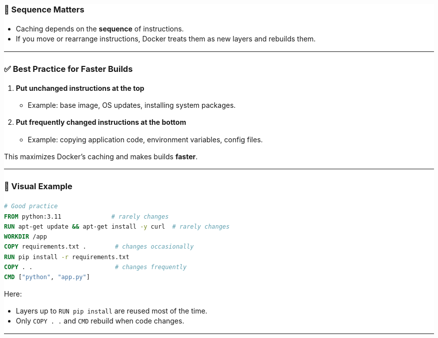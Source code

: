 ### 🔄 Sequence Matters

* Caching depends on the **sequence** of instructions.
* If you move or rearrange instructions, Docker treats them as new layers and rebuilds them.

---

### ✅ Best Practice for Faster Builds

1. **Put unchanged instructions at the top**

   * Example: base image, OS updates, installing system packages.
2. **Put frequently changed instructions at the bottom**

   * Example: copying application code, environment variables, config files.

This maximizes Docker’s caching and makes builds **faster**.

---

### 📌 Visual Example

```dockerfile
# Good practice
FROM python:3.11              # rarely changes
RUN apt-get update && apt-get install -y curl  # rarely changes
WORKDIR /app
COPY requirements.txt .        # changes occasionally
RUN pip install -r requirements.txt
COPY . .                       # changes frequently
CMD ["python", "app.py"]
```

Here:

* Layers up to `RUN pip install` are reused most of the time.
* Only `COPY . .` and `CMD` rebuild when code changes.

---
